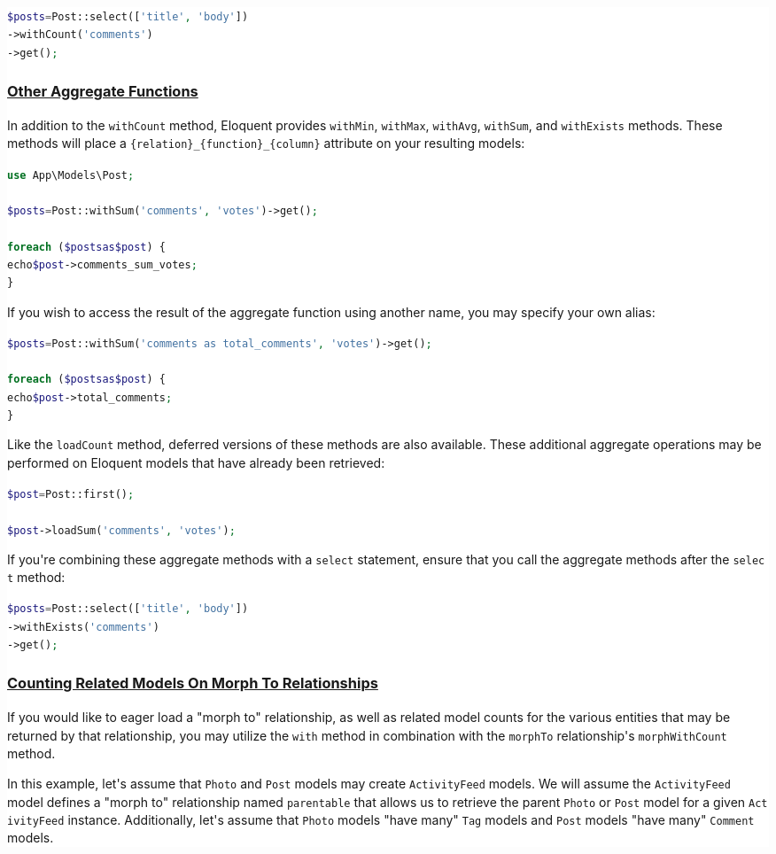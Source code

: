 ```php	
$posts=Post::select(['title', 'body'])
->withCount('comments')
->get();
```
### [Other Aggregate Functions](#other-aggregate-functions)
In addition to the `withCount` method, Eloquent provides `withMin`, `withMax`, `withAvg`, `withSum`, and `withExists` methods. These methods will place a `{relation}_{function}_{column}` attribute on your resulting models:

```php	
use App\Models\Post;
 
$posts=Post::withSum('comments', 'votes')->get();
 
foreach ($postsas$post) {
echo$post->comments_sum_votes;
}
```
If you wish to access the result of the aggregate function using another name, you may specify your own alias:

```php	
$posts=Post::withSum('comments as total_comments', 'votes')->get();
 
foreach ($postsas$post) {
echo$post->total_comments;
}
```
Like the `loadCount` method, deferred versions of these methods are also available. These additional aggregate operations may be performed on Eloquent models that have already been retrieved:

```php	
$post=Post::first();
 
$post->loadSum('comments', 'votes');
```
If you're combining these aggregate methods with a `select` statement, ensure that you call the aggregate methods after the `select` method:

```php	
$posts=Post::select(['title', 'body'])
->withExists('comments')
->get();
```
### [Counting Related Models On Morph To Relationships](#counting-related-models-on-morph-to-relationships)
If you would like to eager load a "morph to" relationship, as well as related model counts for the various entities that may be returned by that relationship, you may utilize the `with` method in combination with the `morphTo` relationship's `morphWithCount` method.

In this example, let's assume that `Photo` and `Post` models may create `ActivityFeed` models. We will assume the `ActivityFeed` model defines a "morph to" relationship named `parentable` that allows us to retrieve the parent `Photo` or `Post` model for a given `ActivityFeed` instance. Additionally, let's assume that `Photo` models "have many" `Tag` models and `Post` models "have many" `Comment` models.
